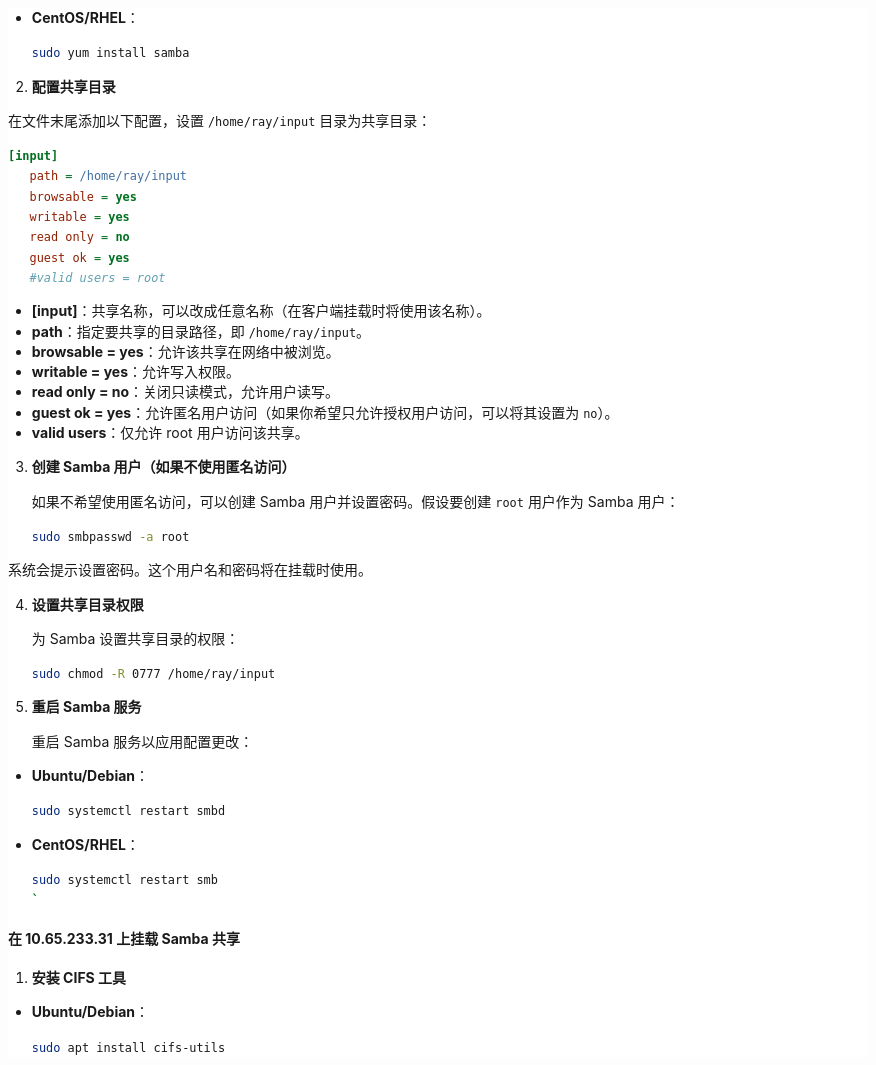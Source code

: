 - **CentOS/RHEL**：
  ```bash
  sudo yum install samba
  ```

2. **配置共享目录**

在文件末尾添加以下配置，设置 `/home/ray/input` 目录为共享目录：

```ini
[input]
   path = /home/ray/input
   browsable = yes
   writable = yes
   read only = no
   guest ok = yes
   #valid users = root
```

- **[input]**：共享名称，可以改成任意名称（在客户端挂载时将使用该名称）。
- **path**：指定要共享的目录路径，即 `/home/ray/input`。
- **browsable = yes**：允许该共享在网络中被浏览。
- **writable = yes**：允许写入权限。
- **read only = no**：关闭只读模式，允许用户读写。
- **guest ok = yes**：允许匿名用户访问（如果你希望只允许授权用户访问，可以将其设置为 `no`）。
- **valid users**：仅允许 root 用户访问该共享。


3. **创建 Samba 用户（如果不使用匿名访问）**

   如果不希望使用匿名访问，可以创建 Samba 用户并设置密码。假设要创建 `root` 用户作为 Samba 用户：

    ```bash
    sudo smbpasswd -a root
    ```

系统会提示设置密码。这个用户名和密码将在挂载时使用。

4. **设置共享目录权限**

   为 Samba 设置共享目录的权限：

   ```bash
   sudo chmod -R 0777 /home/ray/input
   ```

5. **重启 Samba 服务**

   重启 Samba 服务以应用配置更改：

- **Ubuntu/Debian**：
  ```bash
  sudo systemctl restart smbd
  ```

- **CentOS/RHEL**：
  ```bash
  sudo systemctl restart smb
  `

#### 在 10.65.233.31 上挂载 Samba 共享

1. **安装 CIFS 工具**

- **Ubuntu/Debian**：
  ```bash
  sudo apt install cifs-utils
  ```
